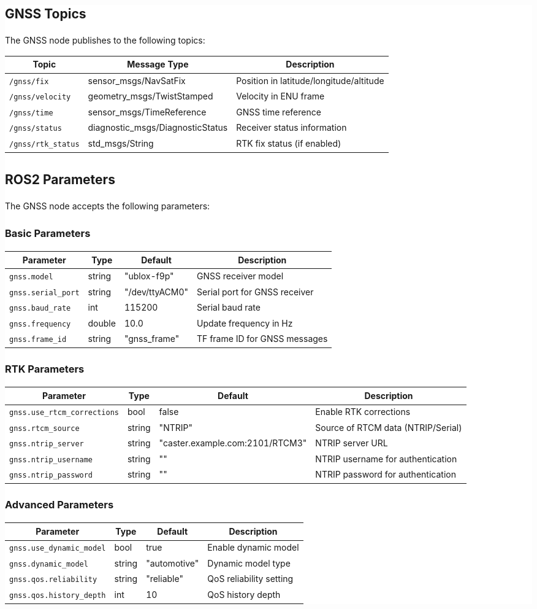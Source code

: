 ## GNSS Topics

The GNSS node publishes to the following topics:

| Topic              | Message Type                  | Description                         |
|--------------------|-------------------------------|-------------------------------------|
| `/gnss/fix`        | sensor_msgs/NavSatFix         | Position in latitude/longitude/altitude |
| `/gnss/velocity`   | geometry_msgs/TwistStamped    | Velocity in ENU frame              |
| `/gnss/time`       | sensor_msgs/TimeReference     | GNSS time reference                |
| `/gnss/status`     | diagnostic_msgs/DiagnosticStatus | Receiver status information        |
| `/gnss/rtk_status` | std_msgs/String               | RTK fix status (if enabled)         |

## ROS2 Parameters

The GNSS node accepts the following parameters:

### Basic Parameters

| Parameter                   | Type   | Default              | Description                          |
|-----------------------------|--------|----------------------|--------------------------------------|
| `gnss.model`                | string | "ublox-f9p"          | GNSS receiver model                  |
| `gnss.serial_port`          | string | "/dev/ttyACM0"       | Serial port for GNSS receiver        |
| `gnss.baud_rate`            | int    | 115200               | Serial baud rate                     |
| `gnss.frequency`            | double | 10.0                 | Update frequency in Hz              |
| `gnss.frame_id`             | string | "gnss_frame"         | TF frame ID for GNSS messages        |

### RTK Parameters

| Parameter                       | Type   | Default                  | Description                      |
|---------------------------------|--------|--------------------------|----------------------------------|
| `gnss.use_rtcm_corrections`     | bool   | false                    | Enable RTK corrections           |
| `gnss.rtcm_source`              | string | "NTRIP"                  | Source of RTCM data (NTRIP/Serial) |
| `gnss.ntrip_server`             | string | "caster.example.com:2101/RTCM3" | NTRIP server URL         |
| `gnss.ntrip_username`           | string | ""                       | NTRIP username for authentication |
| `gnss.ntrip_password`           | string | ""                       | NTRIP password for authentication |

### Advanced Parameters

| Parameter                       | Type   | Default                  | Description                      |
|---------------------------------|--------|--------------------------|----------------------------------|
| `gnss.use_dynamic_model`        | bool   | true                     | Enable dynamic model             |
| `gnss.dynamic_model`            | string | "automotive"             | Dynamic model type               |
| `gnss.qos.reliability`          | string | "reliable"               | QoS reliability setting          |
| `gnss.qos.history_depth`        | int    | 10                       | QoS history depth                |
